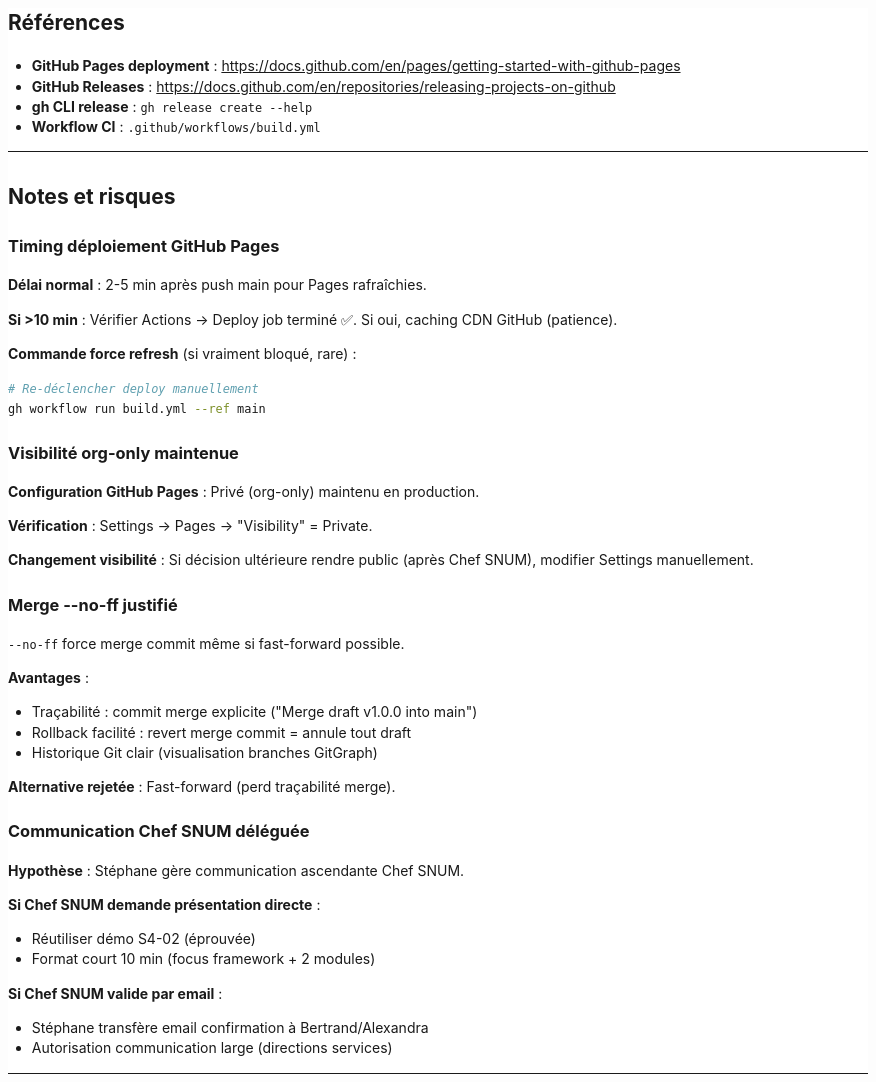 
## Références

- **GitHub Pages deployment** : https://docs.github.com/en/pages/getting-started-with-github-pages
- **GitHub Releases** : https://docs.github.com/en/repositories/releasing-projects-on-github
- **gh CLI release** : `gh release create --help`
- **Workflow CI** : `.github/workflows/build.yml`

---

## Notes et risques

### Timing déploiement GitHub Pages

**Délai normal** : 2-5 min après push main pour Pages rafraîchies.

**Si >10 min** : Vérifier Actions → Deploy job terminé ✅. Si oui, caching CDN GitHub (patience).

**Commande force refresh** (si vraiment bloqué, rare) :
```bash
# Re-déclencher deploy manuellement
gh workflow run build.yml --ref main
```

### Visibilité org-only maintenue

**Configuration GitHub Pages** : Privé (org-only) maintenu en production.

**Vérification** : Settings → Pages → "Visibility" = Private.

**Changement visibilité** : Si décision ultérieure rendre public (après Chef SNUM), modifier Settings manuellement.

### Merge --no-ff justifié

`--no-ff` force merge commit même si fast-forward possible.

**Avantages** :
- Traçabilité : commit merge explicite ("Merge draft v1.0.0 into main")
- Rollback facilité : revert merge commit = annule tout draft
- Historique Git clair (visualisation branches GitGraph)

**Alternative rejetée** : Fast-forward (perd traçabilité merge).

### Communication Chef SNUM déléguée

**Hypothèse** : Stéphane gère communication ascendante Chef SNUM.

**Si Chef SNUM demande présentation directe** :
- Réutiliser démo S4-02 (éprouvée)
- Format court 10 min (focus framework + 2 modules)

**Si Chef SNUM valide par email** :
- Stéphane transfère email confirmation à Bertrand/Alexandra
- Autorisation communication large (directions services)

---